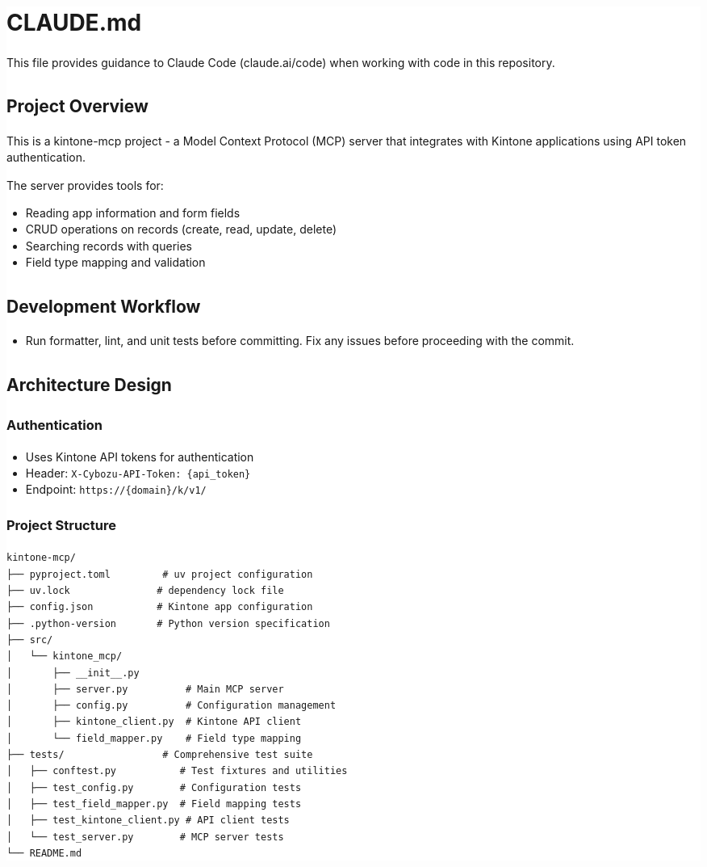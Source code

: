 # CLAUDE.md

This file provides guidance to Claude Code (claude.ai/code) when working with code in this repository.

## Project Overview

This is a kintone-mcp project - a Model Context Protocol (MCP) server that integrates with Kintone applications using API token authentication.

The server provides tools for:
- Reading app information and form fields
- CRUD operations on records (create, read, update, delete)
- Searching records with queries
- Field type mapping and validation

## Development Workflow

- Run formatter, lint, and unit tests before committing. Fix any issues before proceeding with the commit.

## Architecture Design

### Authentication
- Uses Kintone API tokens for authentication
- Header: `X-Cybozu-API-Token: {api_token}`
- Endpoint: `https://{domain}/k/v1/`

### Project Structure
```
kintone-mcp/
├── pyproject.toml         # uv project configuration
├── uv.lock               # dependency lock file
├── config.json           # Kintone app configuration
├── .python-version       # Python version specification
├── src/
│   └── kintone_mcp/
│       ├── __init__.py
│       ├── server.py          # Main MCP server
│       ├── config.py          # Configuration management
│       ├── kintone_client.py  # Kintone API client
│       └── field_mapper.py    # Field type mapping
├── tests/                 # Comprehensive test suite
│   ├── conftest.py           # Test fixtures and utilities
│   ├── test_config.py        # Configuration tests
│   ├── test_field_mapper.py  # Field mapping tests
│   ├── test_kintone_client.py # API client tests
│   └── test_server.py        # MCP server tests
└── README.md
```
